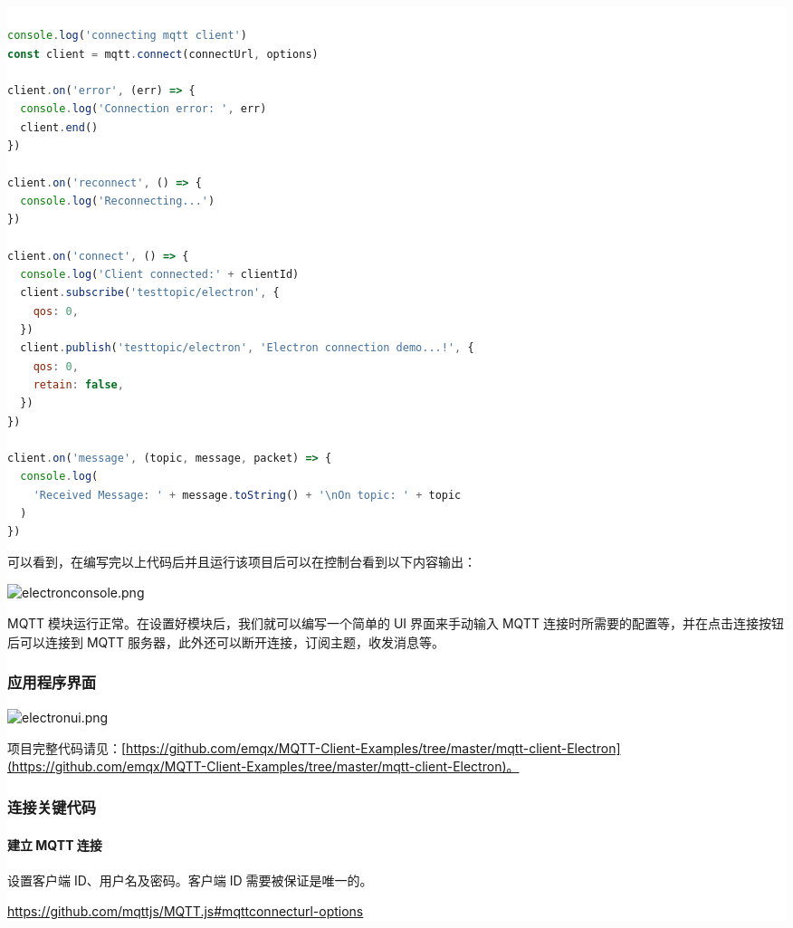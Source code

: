 ```javascript

console.log('connecting mqtt client')
const client = mqtt.connect(connectUrl, options)

client.on('error', (err) => {
  console.log('Connection error: ', err)
  client.end()
})

client.on('reconnect', () => {
  console.log('Reconnecting...')
})

client.on('connect', () => {
  console.log('Client connected:' + clientId)
  client.subscribe('testtopic/electron', {
    qos: 0,
  })
  client.publish('testtopic/electron', 'Electron connection demo...!', {
    qos: 0,
    retain: false,
  })
})

client.on('message', (topic, message, packet) => {
  console.log(
    'Received Message: ' + message.toString() + '\nOn topic: ' + topic
  )
})
```

可以看到，在编写完以上代码后并且运行该项目后可以在控制台看到以下内容输出：

![electronconsole.png](https://assets.emqx.com/images/eb708f312630c441bd6f2453af36372e.png)

MQTT 模块运行正常。在设置好模块后，我们就可以编写一个简单的 UI 界面来手动输入 MQTT 连接时所需要的配置等，并在点击连接按钮后可以连接到 MQTT 服务器，此外还可以断开连接，订阅主题，收发消息等。

### 应用程序界面

![electronui.png](https://assets.emqx.com/images/f628816b73b31e6d3c695cd39c439ca6.png)

项目完整代码请见：[https://github.com/emqx/MQTT-Client-Examples/tree/master/mqtt-client-Electron](https://github.com/emqx/MQTT-Client-Examples/tree/master/mqtt-client-Electron)。

### 连接关键代码

#### 建立 MQTT 连接

设置客户端 ID、用户名及密码。客户端 ID 需要被保证是唯一的。

<https://github.com/mqttjs/MQTT.js#mqttconnecturl-options>
